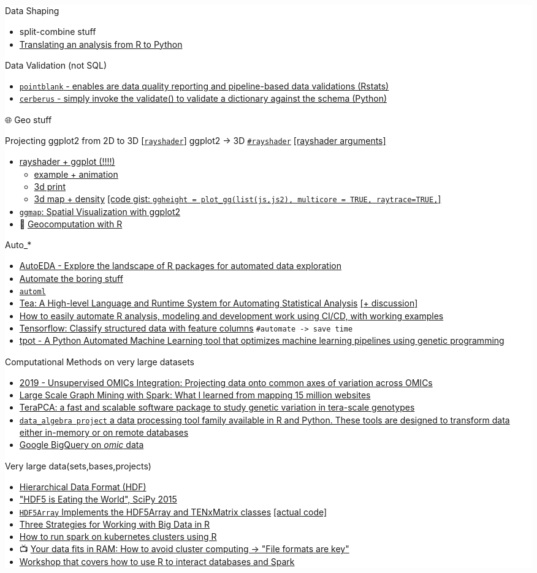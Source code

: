 Data Shaping
* split-combine stuff
* [Translating an analysis from R to Python](https://twitter.com/chowthedog/status/1229801452354330625?s=20)

Data Validation (not SQL)
* [`pointblank` - enables are data quality reporting and pipeline-based data validations (Rstats)](https://github.com/rich-iannone/pointblank)
* [`cerberus` - simply invoke the validate() to validate a dictionary against the schema (Python)](https://docs.python-cerberus.org/en/stable/)

:globe_with_meridians: Geo stuff

Projecting ggplot2 from 2D to 3D
[[`rayshader`]](https://www.rayshader.com/reference/plot_gg.html) ggplot2 -> 3D [`#rayshader`](https://twitter.com/search?q=%23rayshader) [[rayshader arguments]](https://www.rayshader.com/reference/plot_gg.html#arguments)
* [rayshader + ggplot (!!!!)](https://twitter.com/tylermorganwall/status/1134069089087950848?s=21)
  * [example + animation ](https://twitter.com/wearerladies/status/1144189570730397697?s=21)
  * [3d print](https://twitter.com/Branson_Fox/status/1145447942989463557?s=20)
  * [3d map + density](https://twitter.com/tylermorganwall/status/1176838581723238401?s=20) [[code gist: `ggheight = plot_gg(list(js,js2), multicore = TRUE, raytrace=TRUE,`]](https://gist.github.com/tylermorganwall/2f3ca112b9cd13972e02e1062670b735) 
* [`ggmap`: Spatial Visualization with ggplot2](https://vita.had.co.nz/papers/ggmap.html)
* :green_book: [Geocomputation with R](https://geocompr.robinlovelace.net/)

Auto_*
* [AutoEDA - Explore the landscape of R packages for automated data exploration](https://www.r-bloggers.com/explore-the-landscape-of-r-packages-for-automated-data-exploration/)
* [Automate the boring stuff](https://automatetheboringstuff.com/)
* [`automl`](https://aboulaboul.github.io/automl/articles/automl.html)
* [Tea: A High-level Language and Runtime System for Automating Statistical Analysis](https://arxiv.org/abs/1904.05387) [[+ discussion]](https://twitter.com/johnmyleswhite/status/1116675810583306241)
* [How to easily automate R analysis, modeling and development work using CI/CD, with working examples](https://jozefhajnala.gitlab.io/r/r106-r-package-gitlab-ci/)
* [Tensorflow: Classify structured data with feature columns](https://www.tensorflow.org/tutorials/structured_data/feature_columns) `#automate -> save time`
* [tpot - A Python Automated Machine Learning tool that optimizes machine learning pipelines using genetic programming](https://github.com/EpistasisLab/tpot) 

Computational Methods on very large datasets
* [2019 - Unsupervised OMICs Integration: Projecting data onto common axes of variation across OMICs](https://twitter.com/NikolayOskolkov/status/1167197480804503554?s=20)
* [Large Scale Graph Mining with Spark: What I learned from mapping 15 million websites](https://www.youtube.com/watch?v=LQAaQD2n3u0)
* [TeraPCA: a fast and scalable software package to study genetic variation in tera-scale genotypes](https://academic.oup.com/bioinformatics/advance-article-abstract/doi/10.1093/bioinformatics/btz157/5430929?redirectedFrom=fulltext)
* [`data_algebra project` a data processing tool family available in R and Python. These tools are designed to transform data either in-memory or on remote databases](http://www.win-vector.com/blog/2019/08/introducing-data_algebra/)
* [Google BigQuery on _omic_ data](https://twitter.com/seandavis12/status/1162351354188353537)

Very large data(sets,bases,projects)
* [Hierarchical Data Format (HDF)](https://en.wikipedia.org/wiki/Hierarchical_Data_Format)
* ["HDF5 is Eating the World", SciPy 2015](https://www.youtube.com/watch?v=nddj5OA8LJo)
* [`HDF5Array` Implements the HDF5Array and TENxMatrix classes](https://bioconductor.org/packages/release/bioc/html/HDF5Array.html) [[actual code]](https://github.com/Bioconductor/HDF5Array)
* [Three Strategies for Working with Big Data in R](https://twitter.com/rstudio/status/1152203694739546112)
* [How to run spark on kubernetes clusters using R](https://twitter.com/javierluraschi/status/1154365239808315393)
* :tv: [Your data fits in RAM: How to avoid cluster computing -> "File formats are key"](https://youtu.be/7h4BwpedPD0?t=1032)
* [Workshop that covers how to use R to interact databases and Spark](https://github.com/rstudio/bigdataclass)
